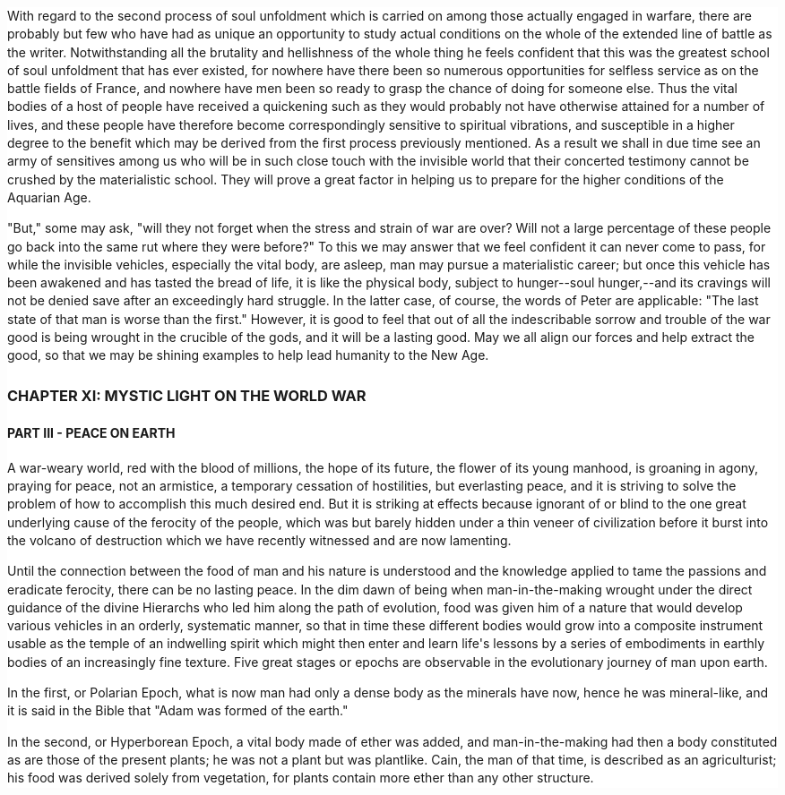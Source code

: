 With regard to the second process of soul unfoldment which is carried on among those actually engaged in warfare, there are probably but few who have had as unique an opportunity to study actual conditions on the whole of the extended line of battle as the writer. Notwithstanding all the brutality and hellishness of the whole thing he feels confident that this was the greatest school of soul unfoldment that has ever existed, for nowhere have there been so numerous opportunities for selfless service as on the battle fields of France, and nowhere have men been so ready to grasp the chance of doing for someone else. Thus the vital bodies of a host of people have received a quickening such as they would probably not have otherwise attained for a number of lives, and these people have therefore become correspondingly sensitive to spiritual vibrations, and susceptible in a higher degree to the benefit which may be derived from the first process previously mentioned. As a result we shall in due time see an army of sensitives among us who will be in such close touch with the invisible world that their concerted testimony cannot be crushed by the materialistic school. They will prove a great factor in helping us to prepare for the higher conditions of the Aquarian Age. 

"But," some may ask, "will they not forget when the stress and strain of war are over? Will not a large percentage of these people go back into the same rut where they were before?" To this we may answer that we feel confident it can never come to pass, for while the invisible vehicles, especially the vital body, are asleep, man may pursue a materialistic career; but once this vehicle has been awakened and has tasted the bread of life, it is like the physical body, subject to hunger--soul hunger,--and its cravings will not be denied save after an exceedingly hard struggle. In the latter case, of course, the words of Peter are applicable: "The last state of that man is worse than the first." However, it is good to feel that out of all the indescribable sorrow and trouble of the war good is being wrought in the crucible of the gods, and it will be a lasting good. May we all align our forces and help extract the good, so that we may be shining examples to help lead humanity to the New Age. 

### <h3 id="chapter-11">CHAPTER XI: MYSTIC LIGHT ON THE WORLD WAR</h3>

#### <h4 id="part-3">PART III - PEACE ON EARTH</h4> 

A war-weary world, red with the blood of millions, the hope of its future, the flower of its young manhood, is groaning in agony, praying for peace, not an armistice, a temporary cessation of hostilities, but everlasting peace, and it is striving to solve the problem of how to accomplish this much desired end. But it is striking at effects because ignorant of or blind to the one great underlying cause of the ferocity of the people, which was but barely hidden under a thin veneer of civilization before it burst into the volcano of destruction which we have recently witnessed and are now lamenting. 

Until the connection between the food of man and his nature is understood and the knowledge applied to tame the passions and eradicate ferocity, there can be no lasting peace. In the dim dawn of being when man-in-the-making wrought under the direct guidance of the divine Hierarchs who led him along the path of evolution, food was given him of a nature that would develop various vehicles in an orderly, systematic manner, so that in time these different bodies would grow into a composite instrument usable as the temple of an indwelling spirit which might then enter and learn life's lessons by a series of embodiments in earthly bodies of an increasingly fine texture. Five great stages or epochs are observable in the evolutionary journey of man upon earth. 

In the first, or Polarian Epoch, what is now man had only a dense body as the minerals have now, hence he was mineral-like, and it is said in the Bible that "Adam was formed of the earth." 

In the second, or Hyperborean Epoch, a vital body made of ether was added, and man-in-the-making had then a body constituted as are those of the present plants; he was not a plant but was plantlike. Cain, the man of that time, is described as an agriculturist; his food was derived solely from vegetation, for plants contain more ether than any other structure. 
